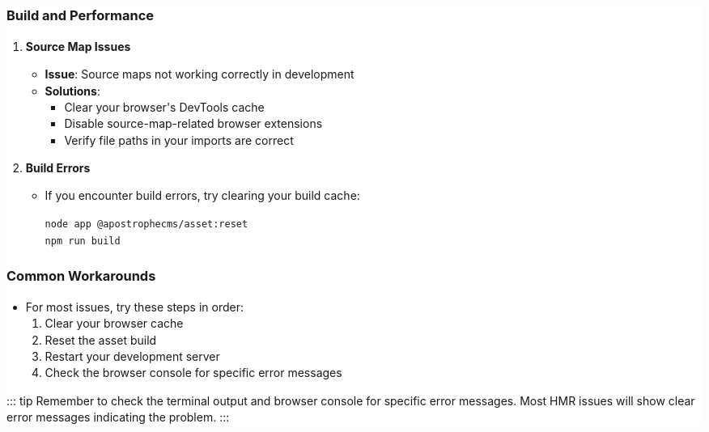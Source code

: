 ### Build and Performance

1. **Source Map Issues**
   - **Issue**: Source maps not working correctly in development
   - **Solutions**:
     - Clear your browser's DevTools cache
     - Disable source-map-related browser extensions
     - Verify file paths in your imports are correct

2. **Build Errors**
   - If you encounter build errors, try clearing your build cache:
     ```bash
     node app @apostrophecms/asset:reset
     npm run build
     ```

### Common Workarounds

- For most issues, try these steps in order:
  1. Clear your browser cache
  2. Reset the asset build
  3. Restart your development server
  4. Check the browser console for specific error messages

::: tip
Remember to check the terminal output and browser console for specific error messages. Most HMR issues will show clear error messages indicating the problem.
:::